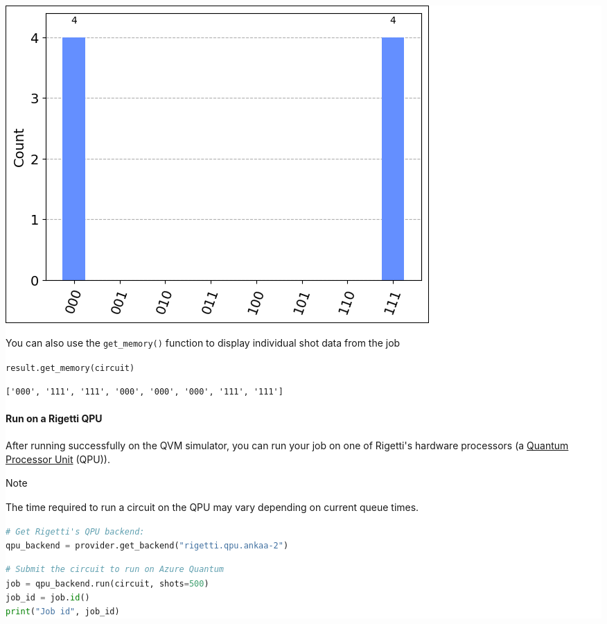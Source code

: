 ![Qiskit circuit result on Rigetti QVM simulator](../media/azure-quantum-qiskit-rigetti-result-1.png)

You can also use the `get_memory()` function to display individual shot data from the job

```python
result.get_memory(circuit)
```

```output
['000', '111', '111', '000', '000', '000', '111', '111']
```

#### Run on a Rigetti QPU 

After running successfully on the QVM simulator, you can run your job on one of Rigetti's hardware processors (a [Quantum Processor Unit](xref:microsoft.quantum.target-profiles#quantum-processing-units-qpu-different-profiles) (QPU)).

> [!NOTE] 
> The time required to run a circuit on the QPU may vary depending on current queue times.

```python
# Get Rigetti's QPU backend:
qpu_backend = provider.get_backend("rigetti.qpu.ankaa-2")
```

```python
# Submit the circuit to run on Azure Quantum
job = qpu_backend.run(circuit, shots=500)
job_id = job.id()
print("Job id", job_id)
```
